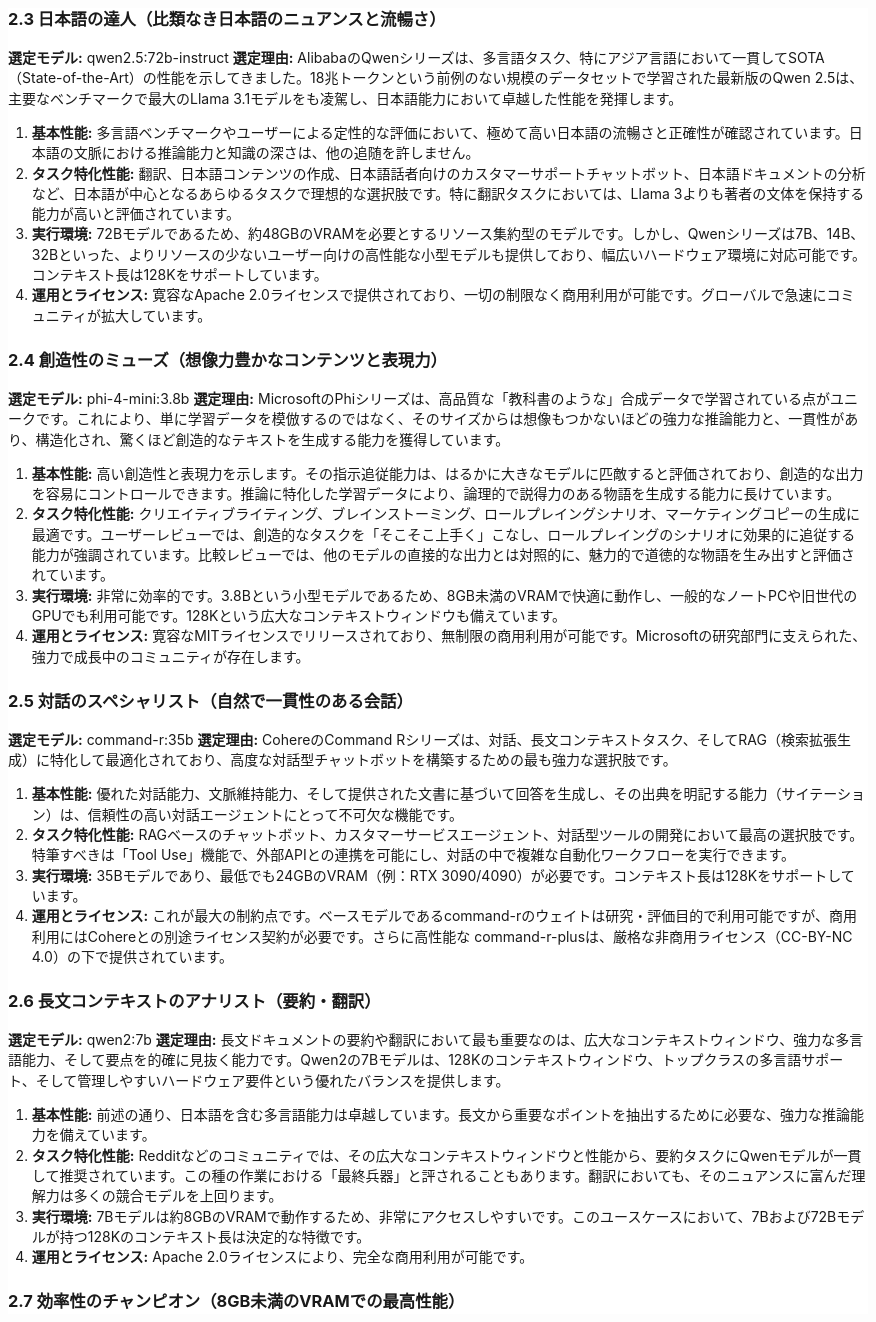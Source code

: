 ### 2.3 日本語の達人（比類なき日本語のニュアンスと流暢さ）

**選定モデル:** qwen2.5:72b-instruct
**選定理由:** AlibabaのQwenシリーズは、多言語タスク、特にアジア言語において一貫してSOTA（State-of-the-Art）の性能を示してきました。18兆トークンという前例のない規模のデータセットで学習された最新版のQwen 2.5は、主要なベンチマークで最大のLlama 3.1モデルをも凌駕し、日本語能力において卓越した性能を発揮します。
1. **基本性能:** 多言語ベンチマークやユーザーによる定性的な評価において、極めて高い日本語の流暢さと正確性が確認されています。日本語の文脈における推論能力と知識の深さは、他の追随を許しません。
2. **タスク特化性能:** 翻訳、日本語コンテンツの作成、日本語話者向けのカスタマーサポートチャットボット、日本語ドキュメントの分析など、日本語が中心となるあらゆるタスクで理想的な選択肢です。特に翻訳タスクにおいては、Llama 3よりも著者の文体を保持する能力が高いと評価されています。
3. **実行環境:** 72Bモデルであるため、約48GBのVRAMを必要とするリソース集約型のモデルです。しかし、Qwenシリーズは7B、14B、32Bといった、よりリソースの少ないユーザー向けの高性能な小型モデルも提供しており、幅広いハードウェア環境に対応可能です。コンテキスト長は128Kをサポートしています。
4. **運用とライセンス:** 寛容なApache 2.0ライセンスで提供されており、一切の制限なく商用利用が可能です。グローバルで急速にコミュニティが拡大しています。

### 2.4 創造性のミューズ（想像力豊かなコンテンツと表現力）

**選定モデル:** phi-4-mini:3.8b
**選定理由:** MicrosoftのPhiシリーズは、高品質な「教科書のような」合成データで学習されている点がユニークです。これにより、単に学習データを模倣するのではなく、そのサイズからは想像もつかないほどの強力な推論能力と、一貫性があり、構造化され、驚くほど創造的なテキストを生成する能力を獲得しています。
1. **基本性能:** 高い創造性と表現力を示します。その指示追従能力は、はるかに大きなモデルに匹敵すると評価されており、創造的な出力を容易にコントロールできます。推論に特化した学習データにより、論理的で説得力のある物語を生成する能力に長けています。
2. **タスク特化性能:** クリエイティブライティング、ブレインストーミング、ロールプレイングシナリオ、マーケティングコピーの生成に最適です。ユーザーレビューでは、創造的なタスクを「そこそこ上手く」こなし、ロールプレイングのシナリオに効果的に追従する能力が強調されています。比較レビューでは、他のモデルの直接的な出力とは対照的に、魅力的で道徳的な物語を生み出すと評価されています。
3. **実行環境:** 非常に効率的です。3.8Bという小型モデルであるため、8GB未満のVRAMで快適に動作し、一般的なノートPCや旧世代のGPUでも利用可能です。128Kという広大なコンテキストウィンドウも備えています。
4. **運用とライセンス:** 寛容なMITライセンスでリリースされており、無制限の商用利用が可能です。Microsoftの研究部門に支えられた、強力で成長中のコミュニティが存在します。

### 2.5 対話のスペシャリスト（自然で一貫性のある会話）

**選定モデル:** command-r:35b
**選定理由:** CohereのCommand Rシリーズは、対話、長文コンテキストタスク、そしてRAG（検索拡張生成）に特化して最適化されており、高度な対話型チャットボットを構築するための最も強力な選択肢です。
1. **基本性能:** 優れた対話能力、文脈維持能力、そして提供された文書に基づいて回答を生成し、その出典を明記する能力（サイテーション）は、信頼性の高い対話エージェントにとって不可欠な機能です。
2. **タスク特化性能:** RAGベースのチャットボット、カスタマーサービスエージェント、対話型ツールの開発において最高の選択肢です。特筆すべきは「Tool Use」機能で、外部APIとの連携を可能にし、対話の中で複雑な自動化ワークフローを実行できます。
3. **実行環境:** 35Bモデルであり、最低でも24GBのVRAM（例：RTX 3090/4090）が必要です。コンテキスト長は128Kをサポートしています。
4. **運用とライセンス:** これが最大の制約点です。ベースモデルであるcommand-rのウェイトは研究・評価目的で利用可能ですが、商用利用にはCohereとの別途ライセンス契約が必要です。さらに高性能な
command-r-plusは、厳格な非商用ライセンス（CC-BY-NC 4.0）の下で提供されています。

### 2.6 長文コンテキストのアナリスト（要約・翻訳）

**選定モデル:** qwen2:7b
**選定理由:** 長文ドキュメントの要約や翻訳において最も重要なのは、広大なコンテキストウィンドウ、強力な多言語能力、そして要点を的確に見抜く能力です。Qwen2の7Bモデルは、128Kのコンテキストウィンドウ、トップクラスの多言語サポート、そして管理しやすいハードウェア要件という優れたバランスを提供します。
1. **基本性能:** 前述の通り、日本語を含む多言語能力は卓越しています。長文から重要なポイントを抽出するために必要な、強力な推論能力を備えています。
2. **タスク特化性能:** Redditなどのコミュニティでは、その広大なコンテキストウィンドウと性能から、要約タスクにQwenモデルが一貫して推奨されています。この種の作業における「最終兵器」と評されることもあります。翻訳においても、そのニュアンスに富んだ理解力は多くの競合モデルを上回ります。
3. **実行環境:** 7Bモデルは約8GBのVRAMで動作するため、非常にアクセスしやすいです。このユースケースにおいて、7Bおよび72Bモデルが持つ128Kのコンテキスト長は決定的な特徴です。
4. **運用とライセンス:** Apache 2.0ライセンスにより、完全な商用利用が可能です。

### 2.7 効率性のチャンピオン（8GB未満のVRAMでの最高性能）
